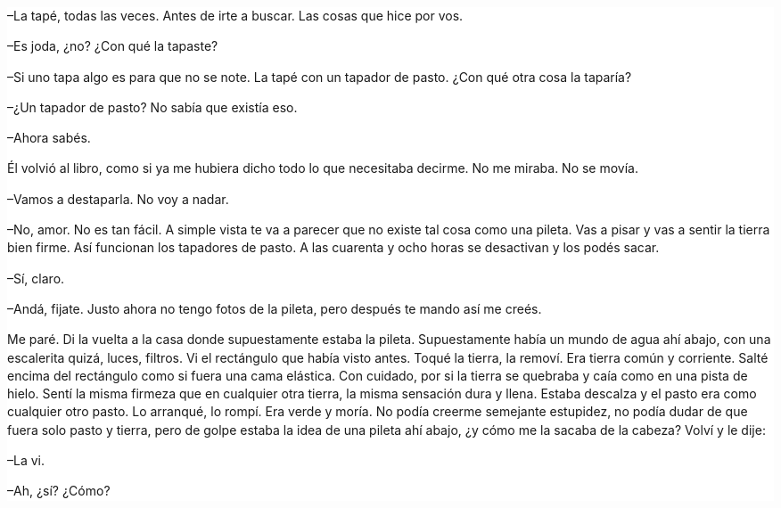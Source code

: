 
–La tapé, todas las veces. Antes de irte a buscar. Las cosas que hice por vos.




–Es joda, ¿no? ¿Con qué la tapaste?




–Si uno tapa algo es para que no se note. La tapé con un tapador de pasto. ¿Con qué otra cosa la taparía?




–¿Un tapador de pasto? No sabía que existía eso.




–Ahora sabés.




Él volvió al libro, como si ya me hubiera dicho todo lo que necesitaba decirme. No me miraba. No se movía.




–Vamos a destaparla. No voy a nadar.




–No, amor. No es tan fácil. A simple vista te va a parecer que no existe tal cosa como una pileta. Vas a pisar y vas a sentir la tierra bien firme. Así funcionan los tapadores de pasto. A las cuarenta y ocho horas se desactivan y los podés sacar.




–Sí, claro.




–Andá, fijate. Justo ahora no tengo fotos de la pileta, pero después te mando así me creés.




Me paré. Di la vuelta a la casa donde supuestamente estaba la pileta. Supuestamente había un mundo de agua ahí abajo, con una escalerita quizá, luces, filtros. Vi el rectángulo que había visto antes. Toqué la tierra, la removí. Era tierra común y corriente. Salté encima del rectángulo como si fuera una cama elástica. Con cuidado, por si la tierra se quebraba y caía como en una pista de hielo. Sentí la misma firmeza que en cualquier otra tierra, la misma sensación dura y llena. Estaba descalza y el pasto era como cualquier otro pasto. Lo arranqué, lo rompí. Era verde y moría. No podía creerme semejante estupidez, no podía dudar de que fuera solo pasto y tierra, pero de golpe estaba la idea de una pileta ahí abajo, ¿y cómo me la sacaba de la cabeza? Volví y le dije:




–La vi.




–Ah, ¿sí? ¿Cómo?
